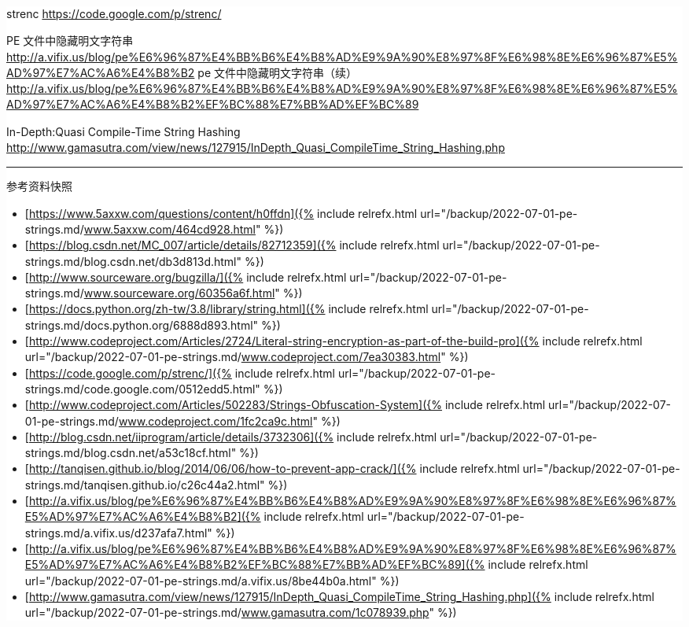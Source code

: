 strenc
<https://code.google.com/p/strenc/>

PE 文件中隐藏明文字符串
<http://a.vifix.us/blog/pe%E6%96%87%E4%BB%B6%E4%B8%AD%E9%9A%90%E8%97%8F%E6%98%8E%E6%96%87%E5%AD%97%E7%AC%A6%E4%B8%B2>
pe 文件中隐藏明文字符串（续）
<http://a.vifix.us/blog/pe%E6%96%87%E4%BB%B6%E4%B8%AD%E9%9A%90%E8%97%8F%E6%98%8E%E6%96%87%E5%AD%97%E7%AC%A6%E4%B8%B2%EF%BC%88%E7%BB%AD%EF%BC%89>

In-Depth:Quasi Compile-Time String Hashing
<http://www.gamasutra.com/view/news/127915/InDepth_Quasi_CompileTime_String_Hashing.php>



<hr class='reviewline'/>
<p class='reviewtip'><script type='text/javascript' src='{% include relref.html url="/assets/reviewjs/blogs/2022-07-01-pe-strings.md.js" %}'></script></p>
<font class='ref_snapshot'>参考资料快照</font>

- [https://www.5axxw.com/questions/content/h0ffdn]({% include relrefx.html url="/backup/2022-07-01-pe-strings.md/www.5axxw.com/464cd928.html" %})
- [https://blog.csdn.net/MC_007/article/details/82712359]({% include relrefx.html url="/backup/2022-07-01-pe-strings.md/blog.csdn.net/db3d813d.html" %})
- [http://www.sourceware.org/bugzilla/]({% include relrefx.html url="/backup/2022-07-01-pe-strings.md/www.sourceware.org/60356a6f.html" %})
- [https://docs.python.org/zh-tw/3.8/library/string.html]({% include relrefx.html url="/backup/2022-07-01-pe-strings.md/docs.python.org/6888d893.html" %})
- [http://www.codeproject.com/Articles/2724/Literal-string-encryption-as-part-of-the-build-pro]({% include relrefx.html url="/backup/2022-07-01-pe-strings.md/www.codeproject.com/7ea30383.html" %})
- [https://code.google.com/p/strenc/]({% include relrefx.html url="/backup/2022-07-01-pe-strings.md/code.google.com/0512edd5.html" %})
- [http://www.codeproject.com/Articles/502283/Strings-Obfuscation-System]({% include relrefx.html url="/backup/2022-07-01-pe-strings.md/www.codeproject.com/1fc2ca9c.html" %})
- [http://blog.csdn.net/iiprogram/article/details/3732306]({% include relrefx.html url="/backup/2022-07-01-pe-strings.md/blog.csdn.net/a53c18cf.html" %})
- [http://tanqisen.github.io/blog/2014/06/06/how-to-prevent-app-crack/]({% include relrefx.html url="/backup/2022-07-01-pe-strings.md/tanqisen.github.io/c26c44a2.html" %})
- [http://a.vifix.us/blog/pe%E6%96%87%E4%BB%B6%E4%B8%AD%E9%9A%90%E8%97%8F%E6%98%8E%E6%96%87%E5%AD%97%E7%AC%A6%E4%B8%B2]({% include relrefx.html url="/backup/2022-07-01-pe-strings.md/a.vifix.us/d237afa7.html" %})
- [http://a.vifix.us/blog/pe%E6%96%87%E4%BB%B6%E4%B8%AD%E9%9A%90%E8%97%8F%E6%98%8E%E6%96%87%E5%AD%97%E7%AC%A6%E4%B8%B2%EF%BC%88%E7%BB%AD%EF%BC%89]({% include relrefx.html url="/backup/2022-07-01-pe-strings.md/a.vifix.us/8be44b0a.html" %})
- [http://www.gamasutra.com/view/news/127915/InDepth_Quasi_CompileTime_String_Hashing.php]({% include relrefx.html url="/backup/2022-07-01-pe-strings.md/www.gamasutra.com/1c078939.php" %})

